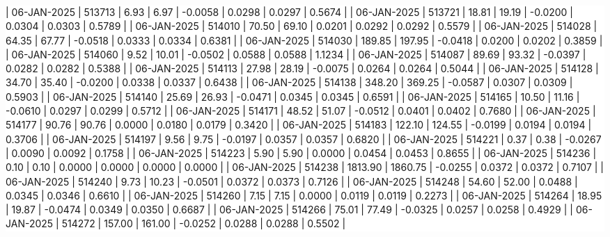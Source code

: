 | 06-JAN-2025 | 513713 | 6.93 | 6.97 | -0.0058 | 0.0298 | 0.0297 | 0.5674 |
| 06-JAN-2025 | 513721 | 18.81 | 19.19 | -0.0200 | 0.0304 | 0.0303 | 0.5789 |
| 06-JAN-2025 | 514010 | 70.50 | 69.10 | 0.0201 | 0.0292 | 0.0292 | 0.5579 |
| 06-JAN-2025 | 514028 | 64.35 | 67.77 | -0.0518 | 0.0333 | 0.0334 | 0.6381 |
| 06-JAN-2025 | 514030 | 189.85 | 197.95 | -0.0418 | 0.0200 | 0.0202 | 0.3859 |
| 06-JAN-2025 | 514060 | 9.52 | 10.01 | -0.0502 | 0.0588 | 0.0588 | 1.1234 |
| 06-JAN-2025 | 514087 | 89.69 | 93.32 | -0.0397 | 0.0282 | 0.0282 | 0.5388 |
| 06-JAN-2025 | 514113 | 27.98 | 28.19 | -0.0075 | 0.0264 | 0.0264 | 0.5044 |
| 06-JAN-2025 | 514128 | 34.70 | 35.40 | -0.0200 | 0.0338 | 0.0337 | 0.6438 |
| 06-JAN-2025 | 514138 | 348.20 | 369.25 | -0.0587 | 0.0307 | 0.0309 | 0.5903 |
| 06-JAN-2025 | 514140 | 25.69 | 26.93 | -0.0471 | 0.0345 | 0.0345 | 0.6591 |
| 06-JAN-2025 | 514165 | 10.50 | 11.16 | -0.0610 | 0.0297 | 0.0299 | 0.5712 |
| 06-JAN-2025 | 514171 | 48.52 | 51.07 | -0.0512 | 0.0401 | 0.0402 | 0.7680 |
| 06-JAN-2025 | 514177 | 90.76 | 90.76 | 0.0000 | 0.0180 | 0.0179 | 0.3420 |
| 06-JAN-2025 | 514183 | 122.10 | 124.55 | -0.0199 | 0.0194 | 0.0194 | 0.3706 |
| 06-JAN-2025 | 514197 | 9.56 | 9.75 | -0.0197 | 0.0357 | 0.0357 | 0.6820 |
| 06-JAN-2025 | 514221 | 0.37 | 0.38 | -0.0267 | 0.0090 | 0.0092 | 0.1758 |
| 06-JAN-2025 | 514223 | 5.90 | 5.90 | 0.0000 | 0.0454 | 0.0453 | 0.8655 |
| 06-JAN-2025 | 514236 | 0.10 | 0.10 | 0.0000 | 0.0000 | 0.0000 | 0.0000 |
| 06-JAN-2025 | 514238 | 1813.90 | 1860.75 | -0.0255 | 0.0372 | 0.0372 | 0.7107 |
| 06-JAN-2025 | 514240 | 9.73 | 10.23 | -0.0501 | 0.0372 | 0.0373 | 0.7126 |
| 06-JAN-2025 | 514248 | 54.60 | 52.00 | 0.0488 | 0.0345 | 0.0346 | 0.6610 |
| 06-JAN-2025 | 514260 | 7.15 | 7.15 | 0.0000 | 0.0119 | 0.0119 | 0.2273 |
| 06-JAN-2025 | 514264 | 18.95 | 19.87 | -0.0474 | 0.0349 | 0.0350 | 0.6687 |
| 06-JAN-2025 | 514266 | 75.01 | 77.49 | -0.0325 | 0.0257 | 0.0258 | 0.4929 |
| 06-JAN-2025 | 514272 | 157.00 | 161.00 | -0.0252 | 0.0288 | 0.0288 | 0.5502 |
